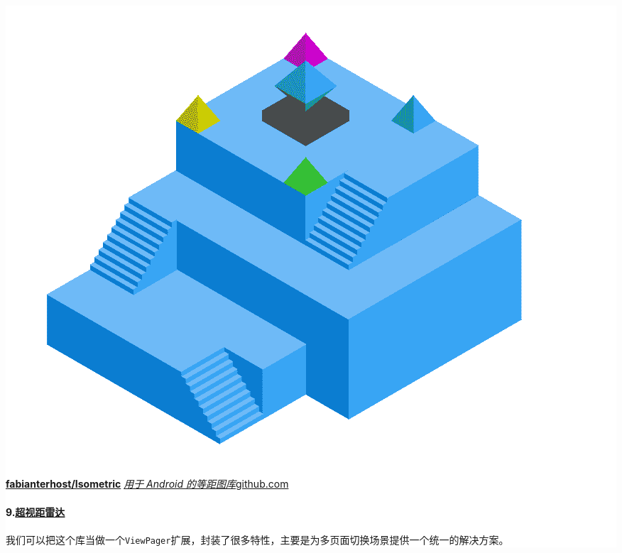![mQBcVMshzkWi8BZ2BDFGgkufgIQJ9hJcFCc-](img/66981346608ba2e13f29fce008eee5a5.png)

[**fabianterhost/Isometric**](https://github.com/FabianTerhorst/Isometric)
[*用于 Android 的等距图库*github.com](https://github.com/FabianTerhorst/Isometric)

#### 9.[超视距雷达](https://github.com/alibaba/UltraViewPager)

我们可以把这个库当做一个`ViewPager`扩展，封装了很多特性，主要是为多页面切换场景提供一个统一的解决方案。
